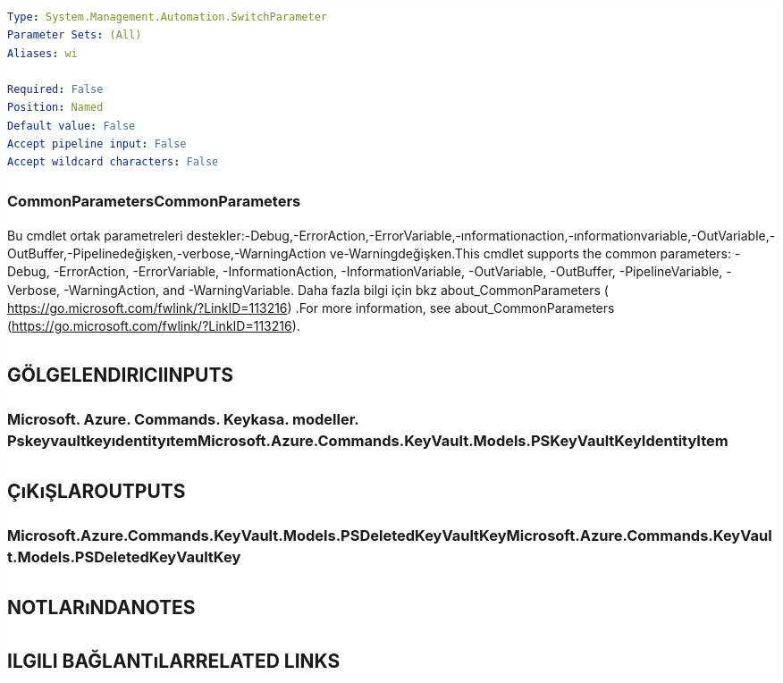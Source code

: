 ```yaml
Type: System.Management.Automation.SwitchParameter
Parameter Sets: (All)
Aliases: wi

Required: False
Position: Named
Default value: False
Accept pipeline input: False
Accept wildcard characters: False
```

### <span data-ttu-id="c81d6-148">CommonParameters</span><span class="sxs-lookup"><span data-stu-id="c81d6-148">CommonParameters</span></span>
<span data-ttu-id="c81d6-149">Bu cmdlet ortak parametreleri destekler:-Debug,-ErrorAction,-ErrorVariable,-ınformationaction,-ınformationvariable,-OutVariable,-OutBuffer,-Pipelinedeğişken,-verbose,-WarningAction ve-Warningdeğişken.</span><span class="sxs-lookup"><span data-stu-id="c81d6-149">This cmdlet supports the common parameters: -Debug, -ErrorAction, -ErrorVariable, -InformationAction, -InformationVariable, -OutVariable, -OutBuffer, -PipelineVariable, -Verbose, -WarningAction, and -WarningVariable.</span></span> <span data-ttu-id="c81d6-150">Daha fazla bilgi için bkz about_CommonParameters ( https://go.microsoft.com/fwlink/?LinkID=113216) .</span><span class="sxs-lookup"><span data-stu-id="c81d6-150">For more information, see about_CommonParameters (https://go.microsoft.com/fwlink/?LinkID=113216).</span></span>

## <span data-ttu-id="c81d6-151">GÖLGELENDIRICI</span><span class="sxs-lookup"><span data-stu-id="c81d6-151">INPUTS</span></span>

### <span data-ttu-id="c81d6-152">Microsoft. Azure. Commands. Keykasa. modeller. Pskeyvaultkeyıdentityıtem</span><span class="sxs-lookup"><span data-stu-id="c81d6-152">Microsoft.Azure.Commands.KeyVault.Models.PSKeyVaultKeyIdentityItem</span></span>

## <span data-ttu-id="c81d6-153">ÇıKıŞLAR</span><span class="sxs-lookup"><span data-stu-id="c81d6-153">OUTPUTS</span></span>

### <span data-ttu-id="c81d6-154">Microsoft.Azure.Commands.KeyVault.Models.PSDeletedKeyVaultKey</span><span class="sxs-lookup"><span data-stu-id="c81d6-154">Microsoft.Azure.Commands.KeyVault.Models.PSDeletedKeyVaultKey</span></span>

## <span data-ttu-id="c81d6-155">NOTLARıNDA</span><span class="sxs-lookup"><span data-stu-id="c81d6-155">NOTES</span></span>

## <span data-ttu-id="c81d6-156">ILGILI BAĞLANTıLAR</span><span class="sxs-lookup"><span data-stu-id="c81d6-156">RELATED LINKS</span></span>
